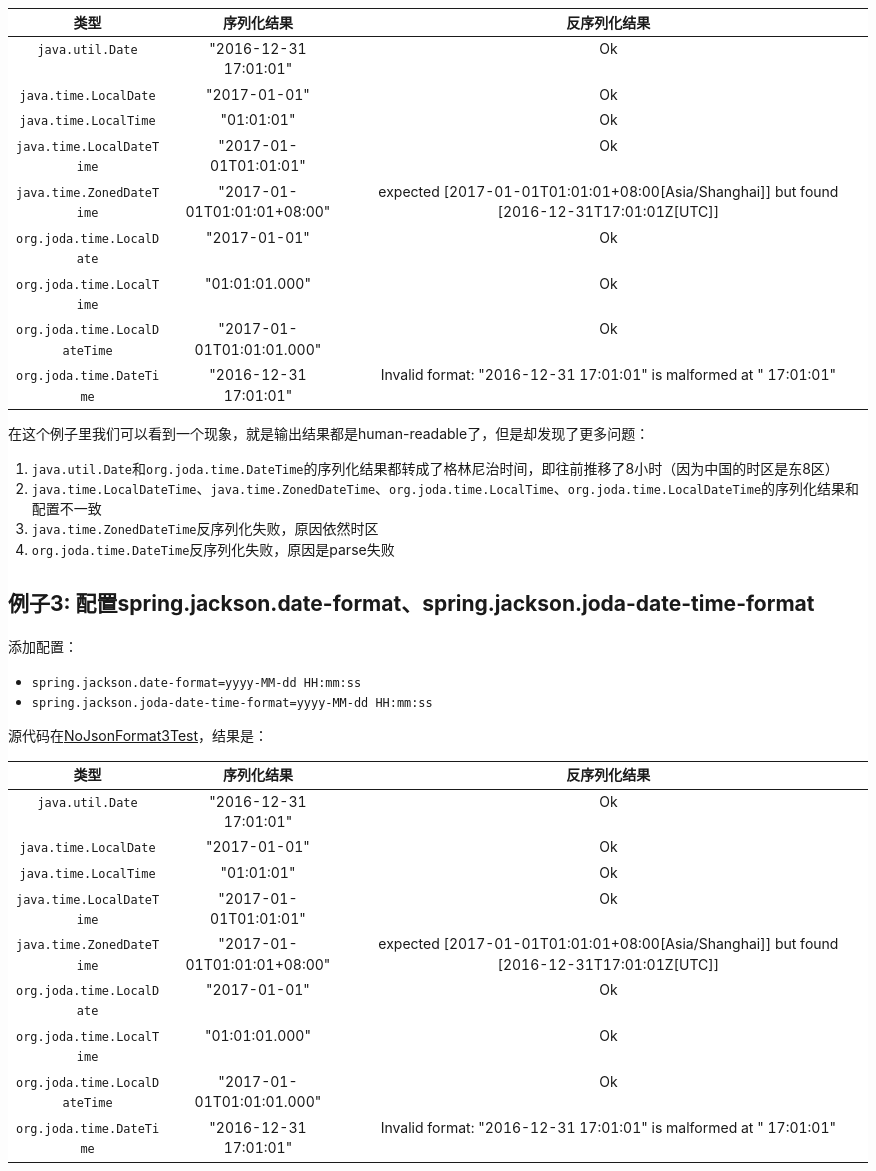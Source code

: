 | 类型                              | 序列化结果                      | 反序列化结果        |
|:--------------------------------:|:------------------------------:|:-----------------:|
|``java.util.Date``                |"2016-12-31 17:01:01"           |Ok                 |
|``java.time.LocalDate``           |"2017-01-01"                    |Ok                 |
|``java.time.LocalTime``           |"01:01:01"                      |Ok                 |
|``java.time.LocalDateTime``       |"2017-01-01T01:01:01"           |Ok                 |
|``java.time.ZonedDateTime``       |"2017-01-01T01:01:01+08:00"     |expected [2017-01-01T01:01:01+08:00[Asia/Shanghai]] but found [2016-12-31T17:01:01Z[UTC]]             |
|``org.joda.time.LocalDate``       |"2017-01-01"                    |Ok                 |
|``org.joda.time.LocalTime``       |"01:01:01.000"                  |Ok                 |
|``org.joda.time.LocalDateTime``   |"2017-01-01T01:01:01.000"       |Ok                 |
|``org.joda.time.DateTime``        |"2016-12-31 17:01:01"           |Invalid format: "2016-12-31 17:01:01" is malformed at " 17:01:01"             |


在这个例子里我们可以看到一个现象，就是输出结果都是human-readable了，但是却发现了更多问题：

1. ``java.util.Date``和``org.joda.time.DateTime``的序列化结果都转成了格林尼治时间，即往前推移了8小时（因为中国的时区是东8区）
1. ``java.time.LocalDateTime``、``java.time.ZonedDateTime``、``org.joda.time.LocalTime``、``org.joda.time.LocalDateTime``的序列化结果和配置不一致
1. ``java.time.ZonedDateTime``反序列化失败，原因依然时区
1. ``org.joda.time.DateTime``反序列化失败，原因是parse失败

## 例子3: 配置spring.jackson.date-format、spring.jackson.joda-date-time-format

添加配置：

* ``spring.jackson.date-format=yyyy-MM-dd HH:mm:ss``
* ``spring.jackson.joda-date-time-format=yyyy-MM-dd HH:mm:ss``

源代码在[NoJsonFormat3Test][src-NoJsonFormat3Test]，结果是：

| 类型                              | 序列化结果                      | 反序列化结果        |
|:--------------------------------:|:------------------------------:|:-----------------:|
|``java.util.Date``                |"2016-12-31 17:01:01"           |Ok                 |
|``java.time.LocalDate``           |"2017-01-01"                    |Ok                 |
|``java.time.LocalTime``           |"01:01:01"                      |Ok                 |
|``java.time.LocalDateTime``       |"2017-01-01T01:01:01"           |Ok                 |
|``java.time.ZonedDateTime``       |"2017-01-01T01:01:01+08:00"     |expected [2017-01-01T01:01:01+08:00[Asia/Shanghai]] but found [2016-12-31T17:01:01Z[UTC]]             |
|``org.joda.time.LocalDate``       |"2017-01-01"                    |Ok                 |
|``org.joda.time.LocalTime``       |"01:01:01.000"                  |Ok                 |
|``org.joda.time.LocalDateTime``   |"2017-01-01T01:01:01.000"       |Ok                 |
|``org.joda.time.DateTime``        |"2016-12-31 17:01:01"           |Invalid format: "2016-12-31 17:01:01" is malformed at " 17:01:01"             |


[src-NoJsonFormat1Test]: src/test/java/me/chanjar/no_json_format/NoJsonFormat1Test.java
[src-NoJsonFormat2Test]: src/test/java/me/chanjar/no_json_format/NoJsonFormat2Test.java
[src-NoJsonFormat3Test]: src/test/java/me/chanjar/no_json_format/NoJsonFormat3Test.java
[src-NoJsonFormat4Test]: src/test/java/me/chanjar/no_json_format/NoJsonFormat4Test.java
[src-NoJsonFormat5Test]: src/test/java/me/chanjar/no_json_format/NoJsonFormat5Test.java
[src-NoJsonFormat6Test]: src/test/java/me/chanjar/no_json_format/NoJsonFormat6Test.java
[src-NoJsonFormat7Test]: src/test/java/me/chanjar/no_json_format/NoJsonFormat7Test.java
[src-NoJsonFormat8Test]: src/test/java/me/chanjar/no_json_format/NoJsonFormat8Test.java
[src-NoJsonFormat9Test]: src/test/java/me/chanjar/no_json_format/NoJsonFormat9Test.java